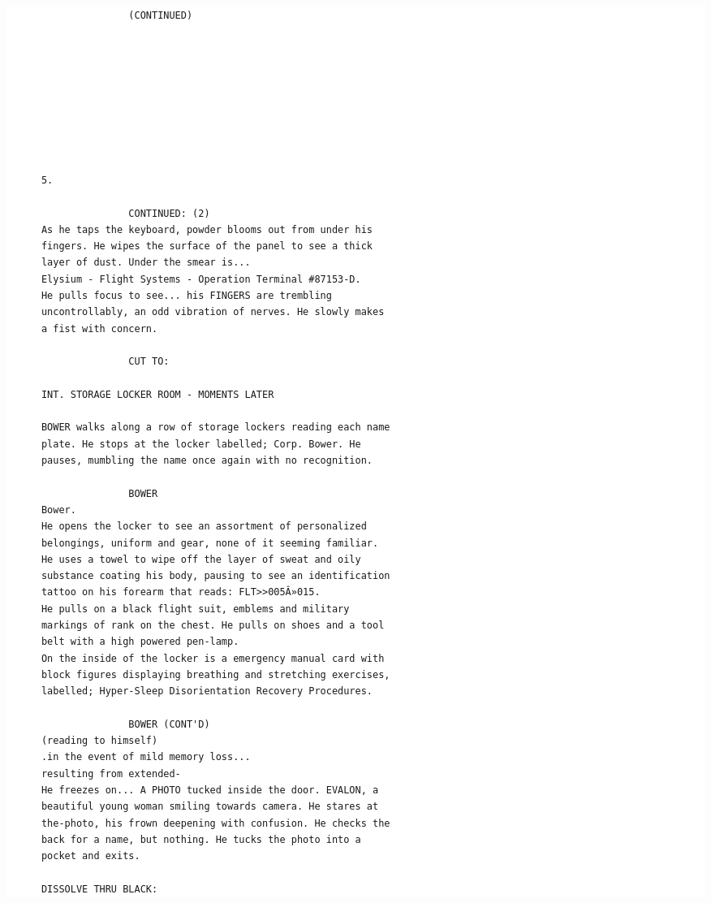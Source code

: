                          (CONTINUED)

                         

                         

                         

                         

          5.

                         CONTINUED: (2)
          As he taps the keyboard, powder blooms out from under his
          fingers. He wipes the surface of the panel to see a thick
          layer of dust. Under the smear is...
          Elysium - Flight Systems - Operation Terminal #87153-D.
          He pulls focus to see... his FINGERS are trembling
          uncontrollably, an odd vibration of nerves. He slowly makes
          a fist with concern.

                         CUT TO:

          INT. STORAGE LOCKER ROOM - MOMENTS LATER

          BOWER walks along a row of storage lockers reading each name
          plate. He stops at the locker labelled; Corp. Bower. He
          pauses, mumbling the name once again with no recognition.

                         BOWER
          Bower.
          He opens the locker to see an assortment of personalized
          belongings, uniform and gear, none of it seeming familiar.
          He uses a towel to wipe off the layer of sweat and oily
          substance coating his body, pausing to see an identification
          tattoo on his forearm that reads: FLT>>005Â»015.
          He pulls on a black flight suit, emblems and military
          markings of rank on the chest. He pulls on shoes and a tool
          belt with a high powered pen-lamp.
          On the inside of the locker is a emergency manual card with
          block figures displaying breathing and stretching exercises,
          labelled; Hyper-Sleep Disorientation Recovery Procedures.

                         BOWER (CONT'D)
          (reading to himself)
          .in the event of mild memory loss...
          resulting from extended-
          He freezes on... A PHOTO tucked inside the door. EVALON, a
          beautiful young woman smiling towards camera. He stares at
          the-photo, his frown deepening with confusion. He checks the
          back for a name, but nothing. He tucks the photo into a
          pocket and exits.

          DISSOLVE THRU BLACK:

                         

                         

                         
